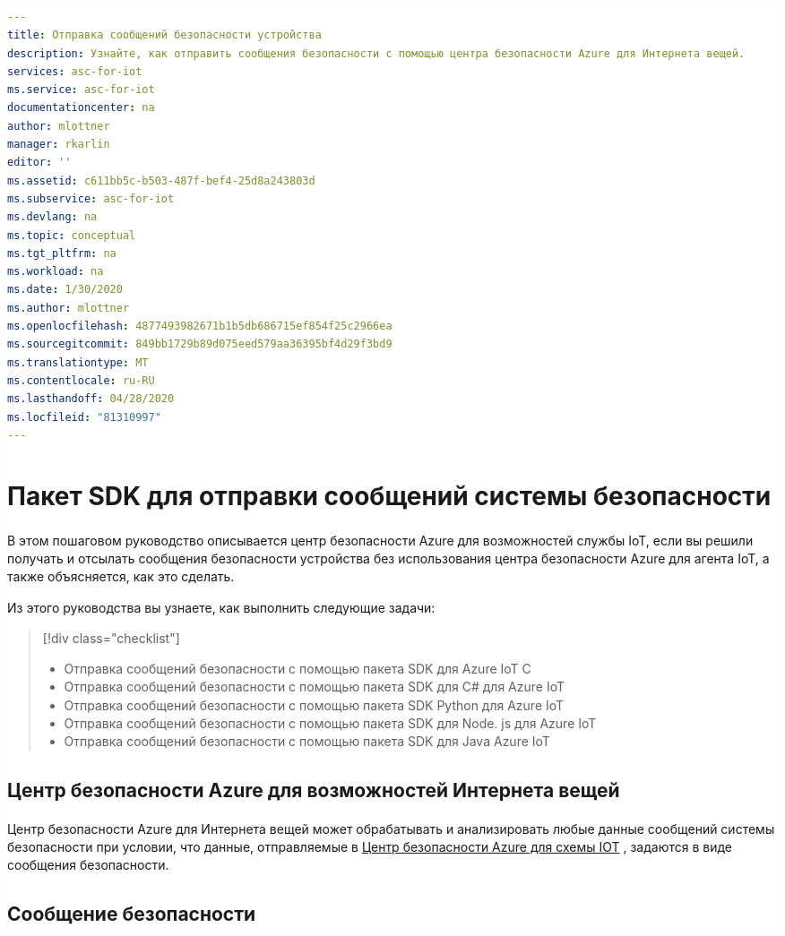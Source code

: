 ```yaml
---
title: Отправка сообщений безопасности устройства
description: Узнайте, как отправить сообщения безопасности с помощью центра безопасности Azure для Интернета вещей.
services: asc-for-iot
ms.service: asc-for-iot
documentationcenter: na
author: mlottner
manager: rkarlin
editor: ''
ms.assetid: c611bb5c-b503-487f-bef4-25d8a243803d
ms.subservice: asc-for-iot
ms.devlang: na
ms.topic: conceptual
ms.tgt_pltfrm: na
ms.workload: na
ms.date: 1/30/2020
ms.author: mlottner
ms.openlocfilehash: 4877493982671b1b5db686715ef854f25c2966ea
ms.sourcegitcommit: 849bb1729b89d075eed579aa36395bf4d29f3bd9
ms.translationtype: MT
ms.contentlocale: ru-RU
ms.lasthandoff: 04/28/2020
ms.locfileid: "81310997"
---
```

# <a name="send-security-messages-sdk"></a>Пакет SDK для отправки сообщений системы безопасности

В этом пошаговом руководство описывается центр безопасности Azure для возможностей службы IoT, если вы решили получать и отсылать сообщения безопасности устройства без использования центра безопасности Azure для агента IoT, а также объясняется, как это сделать.

Из этого руководства вы узнаете, как выполнить следующие задачи:

> [!div class="checklist"]
> * Отправка сообщений безопасности с помощью пакета SDK для Azure IoT C
> * Отправка сообщений безопасности с помощью пакета SDK для C# для Azure IoT
> * Отправка сообщений безопасности с помощью пакета SDK Python для Azure IoT
> * Отправка сообщений безопасности с помощью пакета SDK для Node. js для Azure IoT
> * Отправка сообщений безопасности с помощью пакета SDK для Java Azure IoT

## <a name="azure-security-center-for-iot-capabilities"></a>Центр безопасности Azure для возможностей Интернета вещей

Центр безопасности Azure для Интернета вещей может обрабатывать и анализировать любые данные сообщений системы безопасности при условии, что данные, отправляемые в [Центр безопасности Azure для схемы IOT](https://aka.ms/iot-security-schemas) , задаются в виде сообщения безопасности.

## <a name="security-message"></a>Сообщение безопасности
